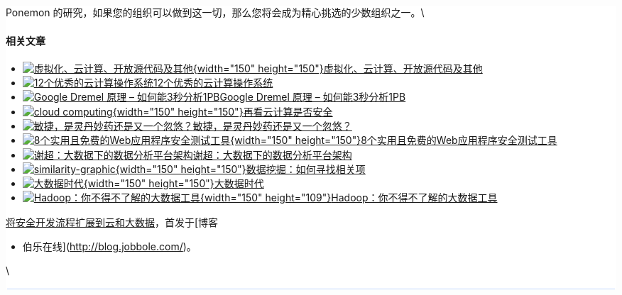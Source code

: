 Ponemon
的研究，如果您的组织可以做到这一切，那么您将会成为精心挑选的少数组织之一。\
#### 相关文章

-   [![虚拟化、云计算、开放源代码及其他](http://blog.jobbole.com/wp-content/uploads/2012/10/01-Server-virtualization.jpg-150x150.gif){width="150"
    height="150"}](http://blog.jobbole.com/29163/)[虚拟化、云计算、开放源代码及其他](http://blog.jobbole.com/29163/)
-   [![12个优秀的云计算操作系统](http://blog.jobbole.com/wp-content/plugins/wordpress-23-related-posts-plugin/static/thumbs/5.jpg)](http://blog.jobbole.com/673/)[12个优秀的云计算操作系统](http://blog.jobbole.com/673/)
-   [![Google Dremel 原理 –
    如何能3秒分析1PB](http://blog.jobbole.com/wp-content/plugins/wordpress-23-related-posts-plugin/static/thumbs/1.jpg)](http://blog.jobbole.com/29561/)[Google
    Dremel 原理 – 如何能3秒分析1PB](http://blog.jobbole.com/29561/)
-   [![cloud
    computing](http://blog.jobbole.com/wp-content/uploads/2012/07/cloud-computing-150x150.jpg){width="150"
    height="150"}](http://blog.jobbole.com/23442/)[再看云计算是否安全](http://blog.jobbole.com/23442/)
-   [![敏捷，是灵丹妙药还是又一个忽悠？](http://blog.jobbole.com/wp-content/uploads/2011/11/software-development-logo.jpg)](http://blog.jobbole.com/22308/)[敏捷，是灵丹妙药还是又一个忽悠？](http://blog.jobbole.com/22308/)
-   [![8个实用且免费的Web应用程序安全测试工具](http://blog.jobbole.com/wp-content/uploads/2012/07/Recommended-8-free-Web-security-testing-tools1-150x150.jpg){width="150"
    height="150"}](http://blog.jobbole.com/23097/)[8个实用且免费的Web应用程序安全测试工具](http://blog.jobbole.com/23097/)
-   [![谢超：大数据下的数据分析平台架构](http://blog.jobbole.com/wp-content/plugins/wordpress-23-related-posts-plugin/static/thumbs/18.jpg)](http://blog.jobbole.com/1235/)[谢超：大数据下的数据分析平台架构](http://blog.jobbole.com/1235/)
-   [![similarity-graphic](http://blog.jobbole.com/wp-content/uploads/2012/02/similarity-graphic-150x150.png){width="150"
    height="150"}](http://blog.jobbole.com/12720/)[数据挖掘：如何寻找相关项](http://blog.jobbole.com/12720/)
-   [![大数据时代](http://blog.jobbole.com/wp-content/uploads/2012/02/big-data_conew1-150x150.jpg){width="150"
    height="150"}](http://blog.jobbole.com/13178/)[大数据时代](http://blog.jobbole.com/13178/)
-   [![Hadoop：你不得不了解的大数据工具](http://blog.jobbole.com/wp-content/uploads/2012/02/What-You-Need-to-Know-About-This-Important-Big-Data-Tool1-150x109.jpg){width="150"
    height="109"}](http://blog.jobbole.com/13538/)[Hadoop：你不得不了解的大数据工具](http://blog.jobbole.com/13538/)

[将安全开发流程扩展到云和大数据](http://blog.jobbole.com/39489/)，首发于[博客
- 伯乐在线](http://blog.jobbole.com/)。

</div>

\
<div
style="background-color: #c3d9ff; font-size: 1px !important; line-height: 0px !important; margin: 0px 2px; padding-top: 1px;">

</div>
